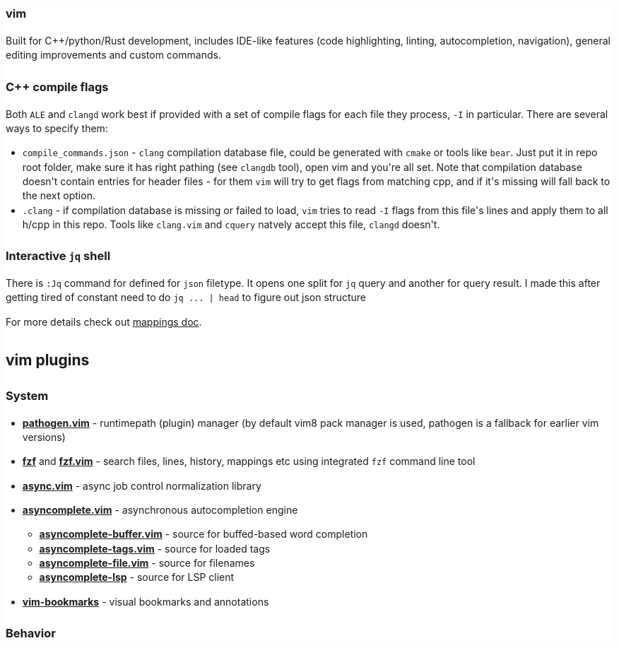 ### vim

Built for C++/python/Rust development, includes IDE-like features (code highlighting, linting, autocompletion, navigation), general editing improvements and custom commands.

### C++ compile flags

Both `ALE` and `clangd` work best if provided with a set of compile flags for each file they process, `-I` in particular. There are several ways to specify them:
  * `compile_commands.json` - `clang` compilation database file, could be generated with `cmake` or tools like `bear`. Just put it in repo root folder, make sure it has right pathing (see `clangdb` tool), open vim and you're all set. Note that compilation database doesn't contain entries for header files - for them `vim` will try to get flags from matching cpp, and if it's missing will fall back to the next option.
  * `.clang` - if compilation database is missing or failed to load, `vim` tries to read `-I` flags from this file's lines and apply them to all h/cpp in this repo. Tools like `clang.vim` and `cquery` natvely accept this file, `clangd` doesn't.

### Interactive `jq` shell

There is `:Jq` command for defined for `json` filetype. It opens one split for `jq` query and another for query result.
I made this after getting tired of constant need to do `jq ... | head` to figure out json structure

For more details check out [mappings doc](MAPPINGS.md).

## vim plugins

### System

* **[pathogen.vim](https://github.com/tpope/vim-pathogen)** - runtimepath (plugin) manager (by default vim8 pack manager is used, pathogen is a fallback for earlier vim versions)
* **[fzf](https://github.com/junegunn/fzf)** and **[fzf.vim](https://github.com/junegunn/fzf.vim)** - search files, lines, history, mappings etc using integrated `fzf` command line tool
* **[async.vim](https://github.com/prabirshrestha/async.vim)** - async job control normalization library
* **[asyncomplete.vim](https://github.com/prabirshrestha/asyncomplete.vim)** - asynchronous autocompletion engine
  * **[asyncomplete-buffer.vim](https://github.com/prabirshrestha/asyncomplete-buffer.vim)** - source for buffed-based word completion
  * **[asyncomplete-tags.vim](https://github.com/prabirshrestha/asyncomplete-tags.vim)** - source for loaded tags
  * **[asyncomplete-file.vim](https://github.com/prabirshrestha/asyncomplete-file.vim)** - source for filenames
  * **[asyncomplete-lsp](https://github.com/prabirshrestha/asyncomplete-lsp.vim)** -  source for LSP client

* **[vim-bookmarks](https://github.com/MattesGroeger/vim-bookmarks)** - visual bookmarks and annotations

### Behavior
